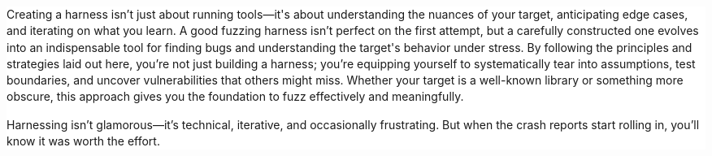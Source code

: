 Creating a harness isn’t just about running tools—it's about understanding the nuances of your target, anticipating edge cases, and iterating on what you learn. A good fuzzing harness isn’t perfect on the first attempt, but a carefully constructed one evolves into an indispensable tool for finding bugs and understanding the target's behavior under stress. By following the principles and strategies laid out here, you’re not just building a harness; you’re equipping yourself to systematically tear into assumptions, test boundaries, and uncover vulnerabilities that others might miss. Whether your target is a well-known library or something more obscure, this approach gives you the foundation to fuzz effectively and meaningfully.

Harnessing isn’t glamorous—it’s technical, iterative, and occasionally frustrating. But when the crash reports start rolling in, you’ll know it was worth the effort.

